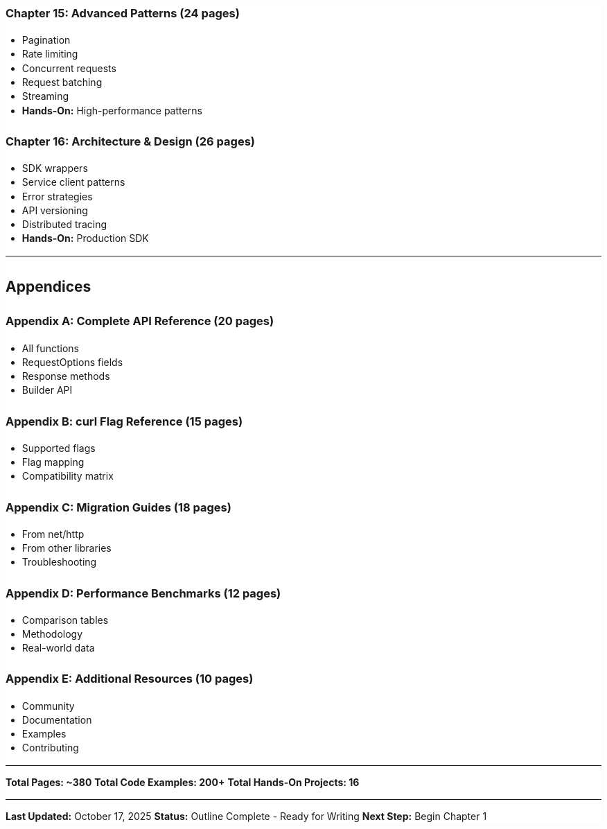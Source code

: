 ### Chapter 15: Advanced Patterns (24 pages)
- Pagination
- Rate limiting
- Concurrent requests
- Request batching
- Streaming
- **Hands-On:** High-performance patterns

### Chapter 16: Architecture & Design (26 pages)
- SDK wrappers
- Service client patterns
- Error strategies
- API versioning
- Distributed tracing
- **Hands-On:** Production SDK

---

## Appendices

### Appendix A: Complete API Reference (20 pages)
- All functions
- RequestOptions fields
- Response methods
- Builder API

### Appendix B: curl Flag Reference (15 pages)
- Supported flags
- Flag mapping
- Compatibility matrix

### Appendix C: Migration Guides (18 pages)
- From net/http
- From other libraries
- Troubleshooting

### Appendix D: Performance Benchmarks (12 pages)
- Comparison tables
- Methodology
- Real-world data

### Appendix E: Additional Resources (10 pages)
- Community
- Documentation
- Examples
- Contributing

---

**Total Pages: ~380**
**Total Code Examples: 200+**
**Total Hands-On Projects: 16**

---

**Last Updated:** October 17, 2025
**Status:** Outline Complete - Ready for Writing
**Next Step:** Begin Chapter 1
